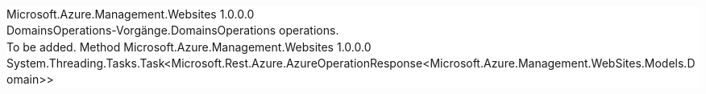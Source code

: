 <Type Name="IDomainsOperations" FullName="Microsoft.Azure.Management.WebSites.IDomainsOperations">
  <TypeSignature Language="C#" Value="public interface IDomainsOperations" />
  <TypeSignature Language="ILAsm" Value=".class public interface auto ansi abstract IDomainsOperations" />
  <TypeSignature Language="DocId" Value="T:Microsoft.Azure.Management.WebSites.IDomainsOperations" />
  <TypeSignature Language="VB.NET" Value="Public Interface IDomainsOperations" />
  <TypeSignature Language="F#" Value="type IDomainsOperations = interface" />
  <AssemblyInfo>
    <AssemblyName>Microsoft.Azure.Management.Websites</AssemblyName>
    <AssemblyVersion>1.0.0.0</AssemblyVersion>
  </AssemblyInfo>
  <Interfaces />
  <Docs>
    <summary>
            <span data-ttu-id="968e3-101">DomainsOperations-Vorgänge.</span><span class="sxs-lookup"><span data-stu-id="968e3-101">DomainsOperations operations.</span></span>
            </summary>
    <remarks>To be added.</remarks>
  </Docs>
  <Members>
    <Member MemberName="BeginCreateOrUpdateWithHttpMessagesAsync">
      <MemberSignature Language="C#" Value="public System.Threading.Tasks.Task&lt;Microsoft.Rest.Azure.AzureOperationResponse&lt;Microsoft.Azure.Management.WebSites.Models.Domain&gt;&gt; BeginCreateOrUpdateWithHttpMessagesAsync (string resourceGroupName, string domainName, Microsoft.Azure.Management.WebSites.Models.Domain domain, System.Collections.Generic.Dictionary&lt;string,System.Collections.Generic.List&lt;string&gt;&gt; customHeaders = null, System.Threading.CancellationToken cancellationToken = null);" />
      <MemberSignature Language="ILAsm" Value=".method public hidebysig newslot virtual instance class System.Threading.Tasks.Task`1&lt;class Microsoft.Rest.Azure.AzureOperationResponse`1&lt;class Microsoft.Azure.Management.WebSites.Models.Domain&gt;&gt; BeginCreateOrUpdateWithHttpMessagesAsync(string resourceGroupName, string domainName, class Microsoft.Azure.Management.WebSites.Models.Domain domain, class System.Collections.Generic.Dictionary`2&lt;string, class System.Collections.Generic.List`1&lt;string&gt;&gt; customHeaders, valuetype System.Threading.CancellationToken cancellationToken) cil managed" />
      <MemberSignature Language="DocId" Value="M:Microsoft.Azure.Management.WebSites.IDomainsOperations.BeginCreateOrUpdateWithHttpMessagesAsync(System.String,System.String,Microsoft.Azure.Management.WebSites.Models.Domain,System.Collections.Generic.Dictionary{System.String,System.Collections.Generic.List{System.String}},System.Threading.CancellationToken)" />
      <MemberSignature Language="F#" Value="abstract member BeginCreateOrUpdateWithHttpMessagesAsync : string * string * Microsoft.Azure.Management.WebSites.Models.Domain * System.Collections.Generic.Dictionary&lt;string, System.Collections.Generic.List&lt;string&gt;&gt; * System.Threading.CancellationToken -&gt; System.Threading.Tasks.Task&lt;Microsoft.Rest.Azure.AzureOperationResponse&lt;Microsoft.Azure.Management.WebSites.Models.Domain&gt;&gt;" Usage="iDomainsOperations.BeginCreateOrUpdateWithHttpMessagesAsync (resourceGroupName, domainName, domain, customHeaders, cancellationToken)" />
      <MemberType>Method</MemberType>
      <AssemblyInfo>
        <AssemblyName>Microsoft.Azure.Management.Websites</AssemblyName>
        <AssemblyVersion>1.0.0.0</AssemblyVersion>
      </AssemblyInfo>
      <ReturnValue>
        <ReturnType>System.Threading.Tasks.Task&lt;Microsoft.Rest.Azure.AzureOperationResponse&lt;Microsoft.Azure.Management.WebSites.Models.Domain&gt;&gt;</ReturnType>
      </ReturnValue>
      <Parameters>
        <Parameter Name="resourceGroupName" Type="System.String" />
        <Parameter Name="domainName" Type="System.String" />
        <Parameter Name="domain" Type="Microsoft.Azure.Management.WebSites.Models.Domain" />
        <Parameter Name="customHeaders" Type="System.Collections.Generic.Dictionary&lt;System.String,System.Collections.Generic.List&lt;System.String&gt;&gt;" />
        <Parameter Name="cancellationToken" Type="System.Threading.CancellationToken" />
      </Parameters>
      <Docs>
        <param name="resourceGroupName">